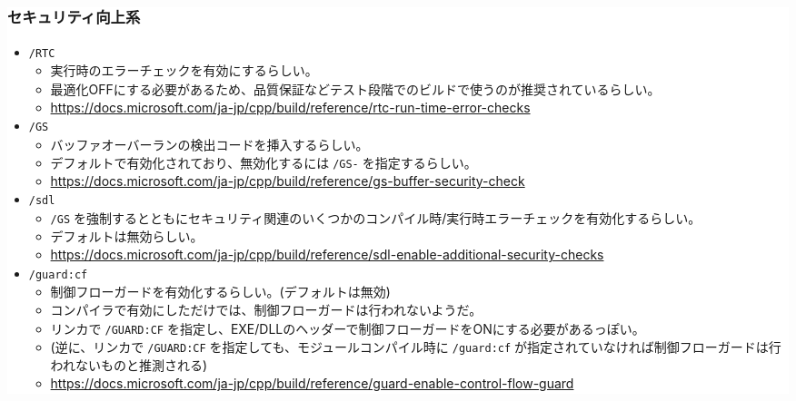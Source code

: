 ### セキュリティ向上系

- `/RTC`
  - 実行時のエラーチェックを有効にするらしい。
  - 最適化OFFにする必要があるため、品質保証などテスト段階でのビルドで使うのが推奨されているらしい。
  - https://docs.microsoft.com/ja-jp/cpp/build/reference/rtc-run-time-error-checks
- `/GS`
  - バッファオーバーランの検出コードを挿入するらしい。
  - デフォルトで有効化されており、無効化するには `/GS-` を指定するらしい。
  - https://docs.microsoft.com/ja-jp/cpp/build/reference/gs-buffer-security-check
- `/sdl`
  - `/GS` を強制するとともにセキュリティ関連のいくつかのコンパイル時/実行時エラーチェックを有効化するらしい。
  - デフォルトは無効らしい。
  - https://docs.microsoft.com/ja-jp/cpp/build/reference/sdl-enable-additional-security-checks
- `/guard:cf`
  - 制御フローガードを有効化するらしい。(デフォルトは無効)
  - コンパイラで有効にしただけでは、制御フローガードは行われないようだ。
  - リンカで `/GUARD:CF` を指定し、EXE/DLLのヘッダーで制御フローガードをONにする必要があるっぽい。
  - (逆に、リンカで `/GUARD:CF` を指定しても、モジュールコンパイル時に `/guard:cf` が指定されていなければ制御フローガードは行われないものと推測される)
  - https://docs.microsoft.com/ja-jp/cpp/build/reference/guard-enable-control-flow-guard

